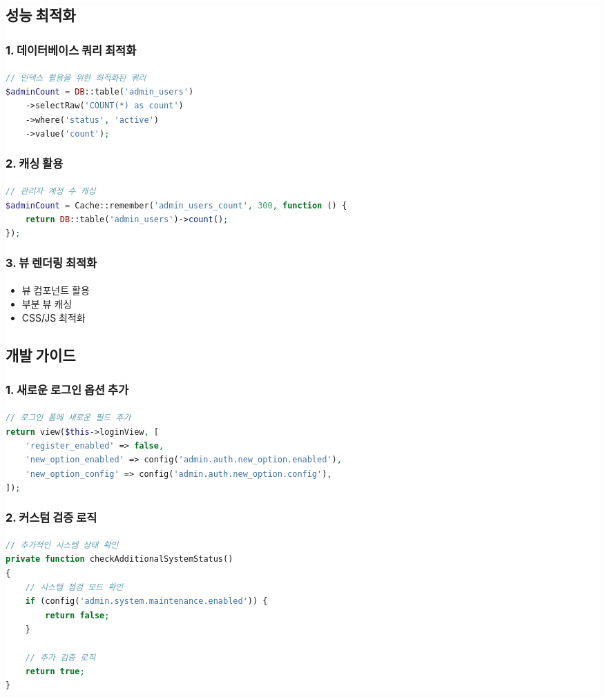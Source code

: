 ## 성능 최적화

### 1. 데이터베이스 쿼리 최적화
```php
// 인덱스 활용을 위한 최적화된 쿼리
$adminCount = DB::table('admin_users')
    ->selectRaw('COUNT(*) as count')
    ->where('status', 'active')
    ->value('count');
```

### 2. 캐싱 활용
```php
// 관리자 계정 수 캐싱
$adminCount = Cache::remember('admin_users_count', 300, function () {
    return DB::table('admin_users')->count();
});
```

### 3. 뷰 렌더링 최적화
- 뷰 컴포넌트 활용
- 부분 뷰 캐싱
- CSS/JS 최적화

## 개발 가이드

### 1. 새로운 로그인 옵션 추가
```php
// 로그인 폼에 새로운 필드 추가
return view($this->loginView, [
    'register_enabled' => false,
    'new_option_enabled' => config('admin.auth.new_option.enabled'),
    'new_option_config' => config('admin.auth.new_option.config'),
]);
```

### 2. 커스텀 검증 로직
```php
// 추가적인 시스템 상태 확인
private function checkAdditionalSystemStatus()
{
    // 시스템 점검 모드 확인
    if (config('admin.system.maintenance.enabled')) {
        return false;
    }
    
    // 추가 검증 로직
    return true;
}
```
